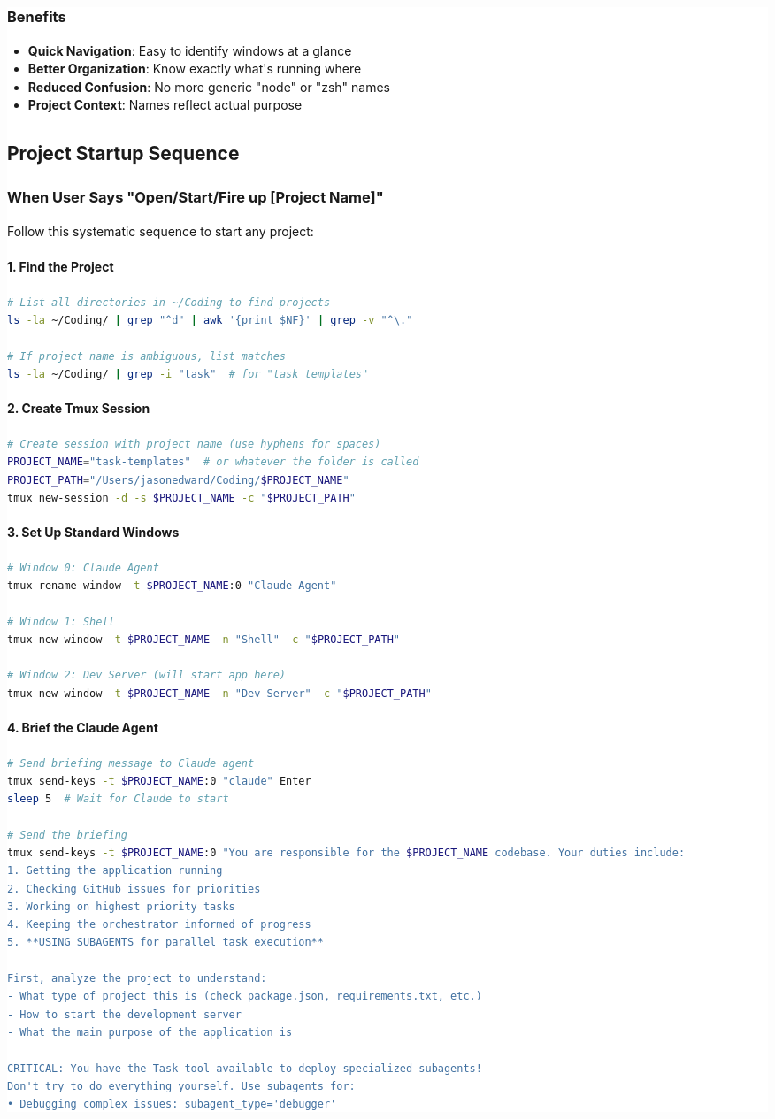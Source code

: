 ### Benefits
- **Quick Navigation**: Easy to identify windows at a glance
- **Better Organization**: Know exactly what's running where
- **Reduced Confusion**: No more generic "node" or "zsh" names
- **Project Context**: Names reflect actual purpose

## Project Startup Sequence

### When User Says "Open/Start/Fire up [Project Name]"

Follow this systematic sequence to start any project:

#### 1. Find the Project
```bash
# List all directories in ~/Coding to find projects
ls -la ~/Coding/ | grep "^d" | awk '{print $NF}' | grep -v "^\."

# If project name is ambiguous, list matches
ls -la ~/Coding/ | grep -i "task"  # for "task templates"
```

#### 2. Create Tmux Session
```bash
# Create session with project name (use hyphens for spaces)
PROJECT_NAME="task-templates"  # or whatever the folder is called
PROJECT_PATH="/Users/jasonedward/Coding/$PROJECT_NAME"
tmux new-session -d -s $PROJECT_NAME -c "$PROJECT_PATH"
```

#### 3. Set Up Standard Windows
```bash
# Window 0: Claude Agent
tmux rename-window -t $PROJECT_NAME:0 "Claude-Agent"

# Window 1: Shell
tmux new-window -t $PROJECT_NAME -n "Shell" -c "$PROJECT_PATH"

# Window 2: Dev Server (will start app here)
tmux new-window -t $PROJECT_NAME -n "Dev-Server" -c "$PROJECT_PATH"
```

#### 4. Brief the Claude Agent
```bash
# Send briefing message to Claude agent
tmux send-keys -t $PROJECT_NAME:0 "claude" Enter
sleep 5  # Wait for Claude to start

# Send the briefing
tmux send-keys -t $PROJECT_NAME:0 "You are responsible for the $PROJECT_NAME codebase. Your duties include:
1. Getting the application running
2. Checking GitHub issues for priorities  
3. Working on highest priority tasks
4. Keeping the orchestrator informed of progress
5. **USING SUBAGENTS for parallel task execution**

First, analyze the project to understand:
- What type of project this is (check package.json, requirements.txt, etc.)
- How to start the development server
- What the main purpose of the application is

CRITICAL: You have the Task tool available to deploy specialized subagents!
Don't try to do everything yourself. Use subagents for:
• Debugging complex issues: subagent_type='debugger'
```